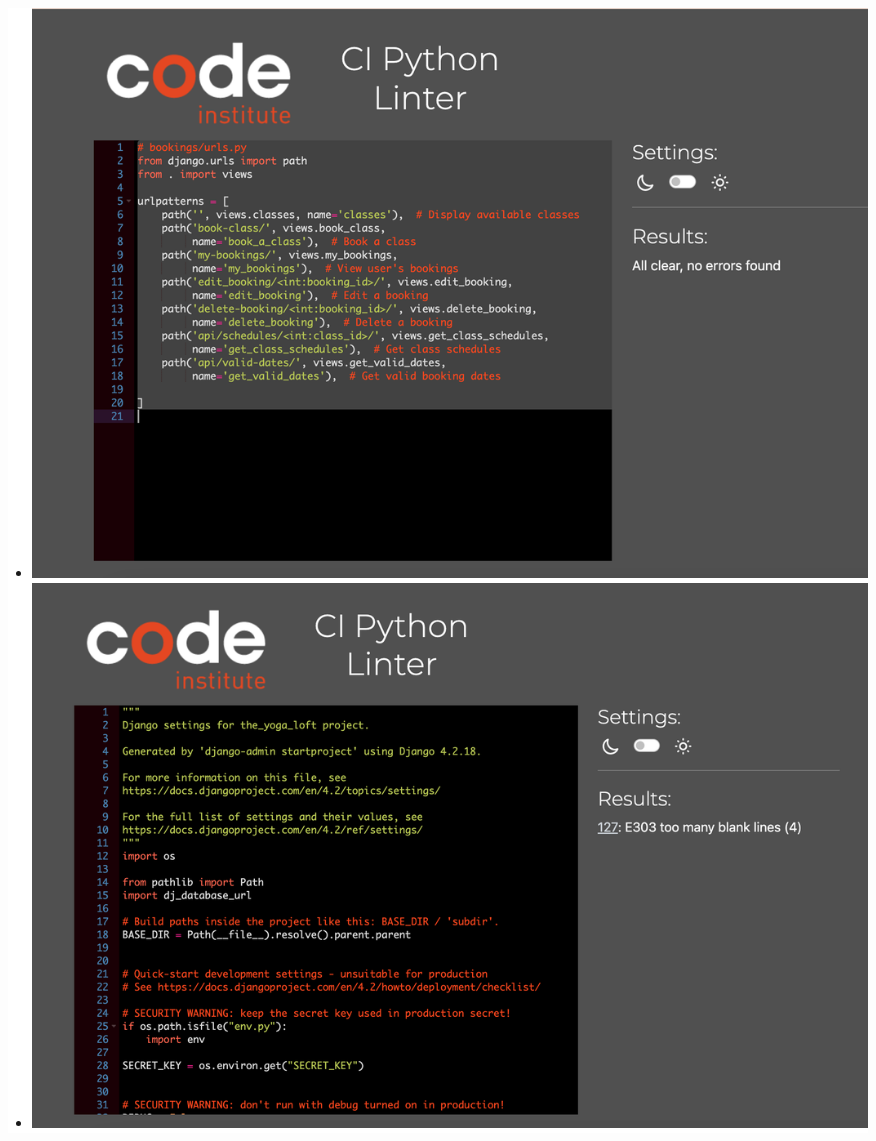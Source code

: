  - ![Bookings/Urls/py passed](/assets/bookings_urls_python_validator.png)
 - ![Settings passed](/assets/settings_python_validator.png)
